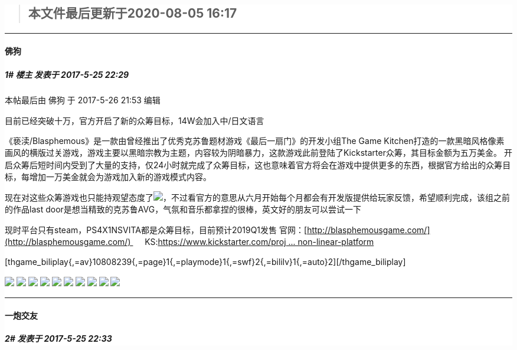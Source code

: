 > ## **本文件最后更新于2020-08-05 16:17** 


-----

####  佛狗  
##### 1#       楼主       发表于 2017-5-25 22:29


 本帖最后由 佛狗 于 2017-5-26 21:53 编辑 

目前已经突破十万，官方开启了新的众筹目标，14W会加入中/日文语言


《亵渎/Blasphemous》是一款由曾经推出了优秀克苏鲁题材游戏《最后一扇门》的开发小组The Game Kitchen打造的一款黑暗风格像素画风的横版过关游戏，游戏主要以黑暗宗教为主题，内容较为阴暗暴力，这款游戏此前登陆了Kickstarter众筹，其目标金额为五万美金。
开启众筹后短时间内受到了大量的支持，仅24小时就完成了众筹目标，这也意味着官方将会在游戏中提供更多的东西，根据官方给出的众筹目标，每增加一万美金就会为游戏加入新的游戏模式内容。


现在对这些众筹游戏也只能持观望态度了<img src="https://static.saraba1st.com/image/smiley/goose2017/001.png" referrerpolicy="no-referrer">，不过看官方的意思从六月开始每个月都会有开发版提供给玩家反馈，希望顺利完成，该组之前的作品last door是想当精致的克苏鲁AVG，气氛和音乐都拿捏的很棒，英文好的朋友可以尝试一下

现时平台只有steam，PS4X1NSVITA都是众筹目标，目前预计2019Q1发售
官网：[http://blasphemousgame.com/](http://blasphemousgame.com/)     
KS:[https://www.kickstarter.com/proj ... non-linear-platform](https://www.kickstarter.com/projects/828401966/blasphemous-dark-and-brutal-2d-non-linear-platform)


[thgame_biliplay{,=av}10808239{,=page}1{,=playmode}1{,=swf}2{,=bililv}1{,=auto}2][/thgame_biliplay]

<img src="http://wx2.sinaimg.cn/large/4cfd52a7gy1ffxy3qigx7g20iw0gwjte.gif" referrerpolicy="no-referrer">

<img src="http://wx1.sinaimg.cn/large/4cfd52a7gy1ffxybr5gghg20iw0b4x6r.gif" referrerpolicy="no-referrer">

<img src="http://wx3.sinaimg.cn/large/4cfd52a7gy1ffxy3tgbhdg20iw0amx6q.gif" referrerpolicy="no-referrer">

<img src="http://wx4.sinaimg.cn/large/4cfd52a7gy1ffxy3smil2g20iw08cb29.gif" referrerpolicy="no-referrer">


<img src="http://wx2.sinaimg.cn/large/4cfd52a7gy1ffxy3r9i9gg20iw09ob29.gif" referrerpolicy="no-referrer">

<img src="http://wx1.sinaimg.cn/large/4cfd52a7gy1ffxz019sswg20iw050qi1.gif" referrerpolicy="no-referrer">

<img src="http://wx3.sinaimg.cn/large/4cfd52a7gy1ffxz01kqcig20iw08ctkh.gif" referrerpolicy="no-referrer">

<img src="http://wx4.sinaimg.cn/large/4cfd52a7gy1ffxz00m48yg20iw08ctlt.gif" referrerpolicy="no-referrer">

<img src="http://wx4.sinaimg.cn/large/4cfd52a7gy1ffxz008xbyg20iw0b4qpp.gif" referrerpolicy="no-referrer">

<img src="http://wx4.sinaimg.cn/large/4cfd52a7gy1ffxyzzg0ssg20iw0b4qlx.gif" referrerpolicy="no-referrer">


-----

####  一炮交友  
##### 2#       发表于 2017-5-25 22:33
